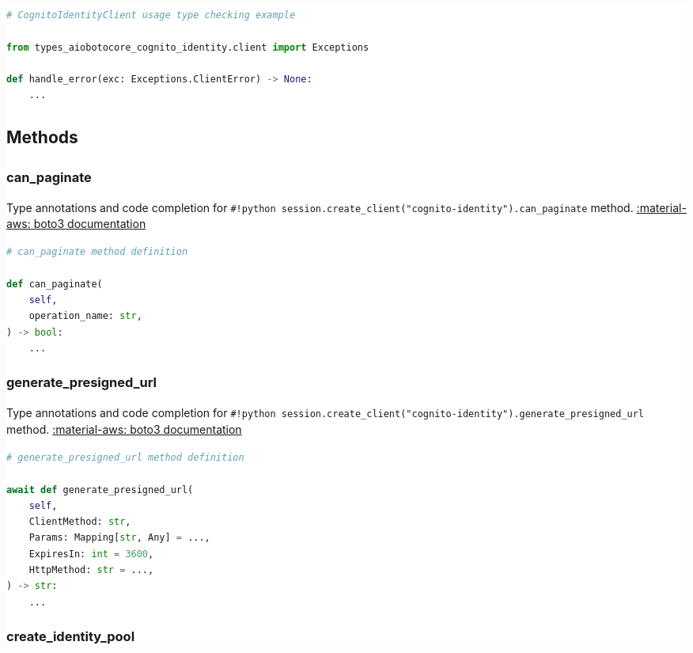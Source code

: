 ```python
# CognitoIdentityClient usage type checking example

from types_aiobotocore_cognito_identity.client import Exceptions

def handle_error(exc: Exceptions.ClientError) -> None:
    ...
```


## Methods


### can\_paginate



Type annotations and code completion for `#!python session.create_client("cognito-identity").can_paginate` method.
[:material-aws: boto3 documentation](https://boto3.amazonaws.com/v1/documentation/api/latest/reference/services/cognito-identity/client/can_paginate.html)

```python
# can_paginate method definition

def can_paginate(
    self,
    operation_name: str,
) -> bool:
    ...
```


### generate\_presigned\_url



Type annotations and code completion for `#!python session.create_client("cognito-identity").generate_presigned_url` method.
[:material-aws: boto3 documentation](https://boto3.amazonaws.com/v1/documentation/api/latest/reference/services/cognito-identity/client/generate_presigned_url.html)

```python
# generate_presigned_url method definition

await def generate_presigned_url(
    self,
    ClientMethod: str,
    Params: Mapping[str, Any] = ...,
    ExpiresIn: int = 3600,
    HttpMethod: str = ...,
) -> str:
    ...
```


### create\_identity\_pool

